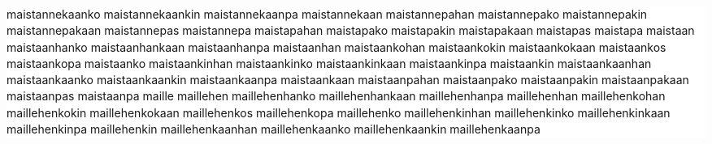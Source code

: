 maistannekaanko
maistannekaankin
maistannekaanpa
maistannekaan
maistannepahan
maistannepako
maistannepakin
maistannepakaan
maistannepas
maistannepa
maistapahan
maistapako
maistapakin
maistapakaan
maistapas
maistapa
maistaan
maistaanhanko
maistaanhankaan
maistaanhanpa
maistaanhan
maistaankohan
maistaankokin
maistaankokaan
maistaankos
maistaankopa
maistaanko
maistaankinhan
maistaankinko
maistaankinkaan
maistaankinpa
maistaankin
maistaankaanhan
maistaankaanko
maistaankaankin
maistaankaanpa
maistaankaan
maistaanpahan
maistaanpako
maistaanpakin
maistaanpakaan
maistaanpas
maistaanpa
maille
maillehen
maillehenhanko
maillehenhankaan
maillehenhanpa
maillehenhan
maillehenkohan
maillehenkokin
maillehenkokaan
maillehenkos
maillehenkopa
maillehenko
maillehenkinhan
maillehenkinko
maillehenkinkaan
maillehenkinpa
maillehenkin
maillehenkaanhan
maillehenkaanko
maillehenkaankin
maillehenkaanpa
